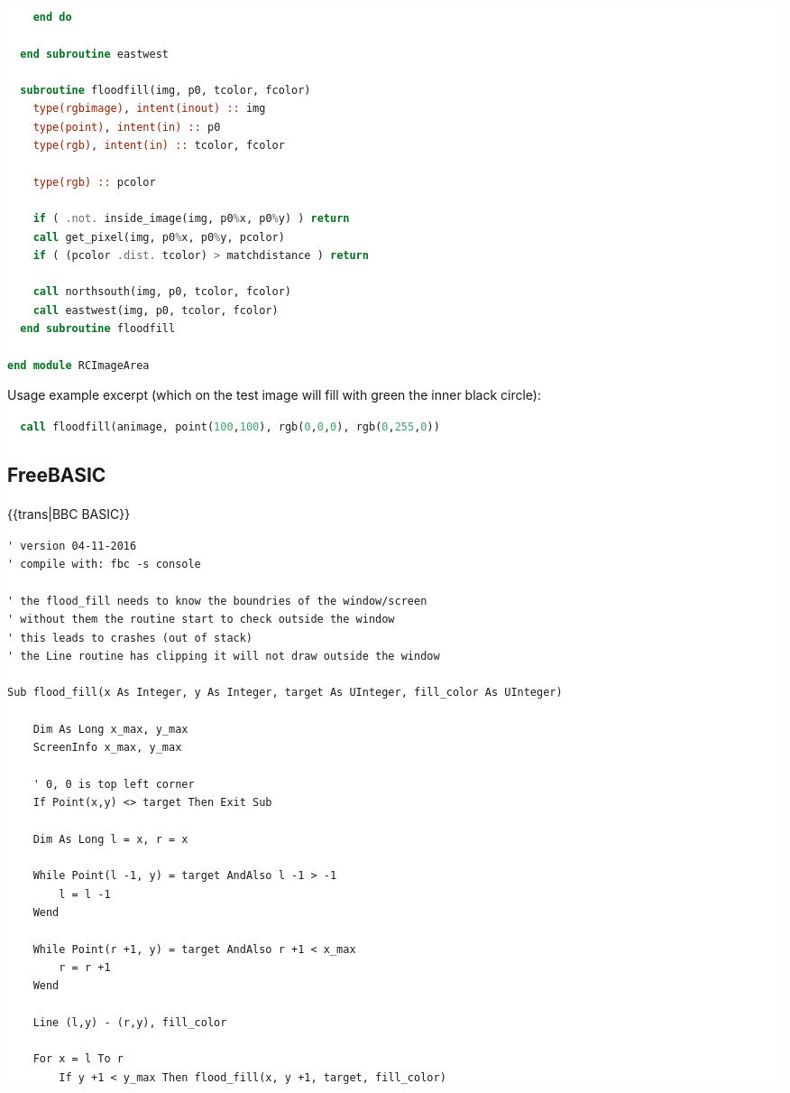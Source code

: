```fortran
    end do

  end subroutine eastwest

  subroutine floodfill(img, p0, tcolor, fcolor)
    type(rgbimage), intent(inout) :: img
    type(point), intent(in) :: p0
    type(rgb), intent(in) :: tcolor, fcolor

    type(rgb) :: pcolor

    if ( .not. inside_image(img, p0%x, p0%y) ) return
    call get_pixel(img, p0%x, p0%y, pcolor)
    if ( (pcolor .dist. tcolor) > matchdistance ) return

    call northsouth(img, p0, tcolor, fcolor)
    call eastwest(img, p0, tcolor, fcolor)
  end subroutine floodfill

end module RCImageArea
```


Usage example excerpt (which on the test image will fill with green the inner black circle):


```fortran
  call floodfill(animage, point(100,100), rgb(0,0,0), rgb(0,255,0))
```


## FreeBASIC

{{trans|BBC BASIC}}

```freebasic
' version 04-11-2016
' compile with: fbc -s console

' the flood_fill needs to know the boundries of the window/screen
' without them the routine start to check outside the window
' this leads to crashes (out of stack)
' the Line routine has clipping it will not draw outside the window

Sub flood_fill(x As Integer, y As Integer, target As UInteger, fill_color As UInteger)

    Dim As Long x_max, y_max
    ScreenInfo x_max, y_max

    ' 0, 0 is top left corner
    If Point(x,y) <> target Then Exit Sub

    Dim As Long l = x, r = x

    While Point(l -1, y) = target AndAlso l -1 > -1
        l = l -1
    Wend

    While Point(r +1, y) = target AndAlso r +1 < x_max
        r = r +1
    Wend

    Line (l,y) - (r,y), fill_color

    For x = l To r
        If y +1 < y_max Then flood_fill(x, y +1, target, fill_color)
```